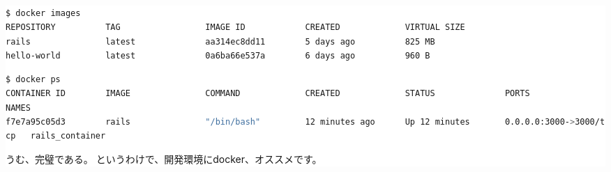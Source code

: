 ~~~bash
$ docker images
REPOSITORY          TAG                 IMAGE ID            CREATED             VIRTUAL SIZE
rails               latest              aa314ec8dd11        5 days ago          825 MB
hello-world         latest              0a6ba66e537a        6 days ago          960 B
~~~
~~~bash
$ docker ps
CONTAINER ID        IMAGE               COMMAND             CREATED             STATUS              PORTS                    NAMES
f7e7a95c05d3        rails               "/bin/bash"         12 minutes ago      Up 12 minutes       0.0.0.0:3000->3000/tcp   rails_container
~~~

うむ、完璧である。
というわけで、開発環境にdocker、オススメです。